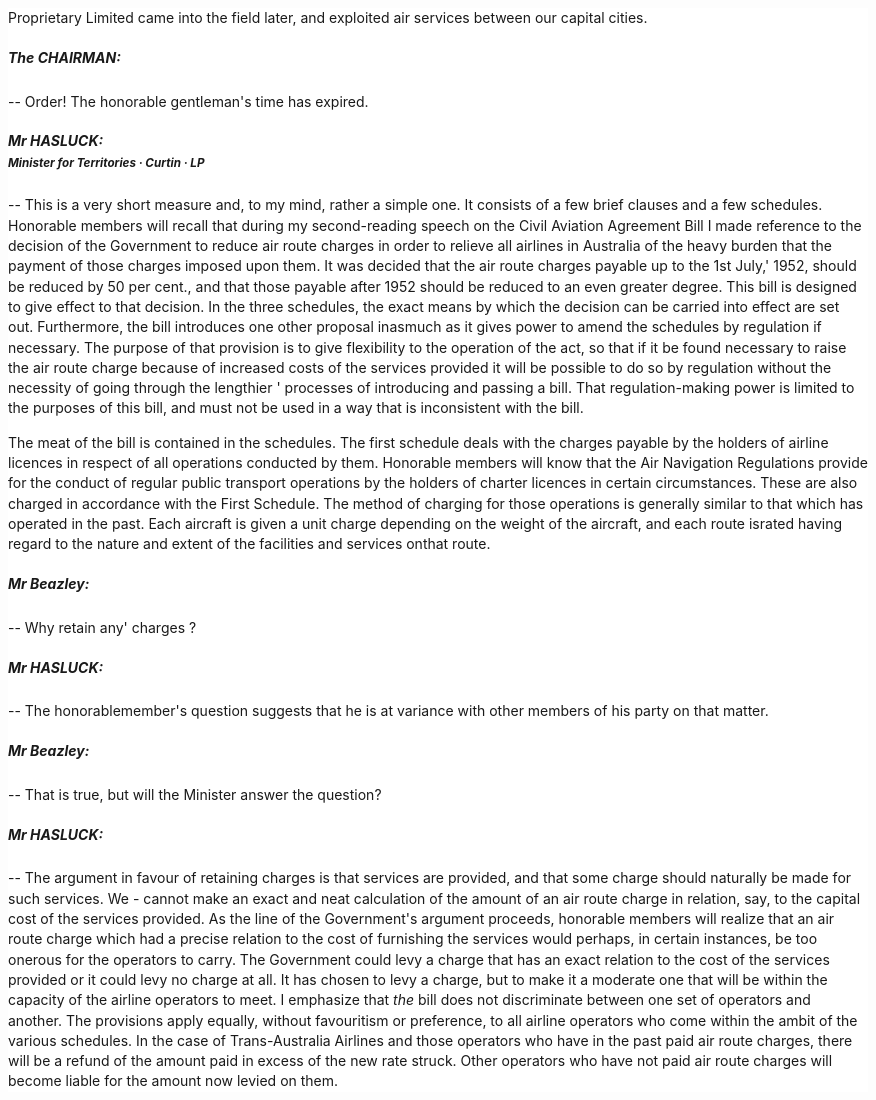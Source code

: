 Proprietary Limited came into the field later, and exploited air services between our capital cities. 

##### The CHAIRMAN:

-- Order! The honorable gentleman's time has expired. 

##### Mr HASLUCK:<br><small class="text-muted">Minister for Territories &middot; Curtin &middot; LP</small>

-- This is a very short measure and, to my mind, rather a simple one. It consists of a few brief clauses and a few schedules. Honorable members will recall that during my second-reading speech on the Civil Aviation Agreement Bill I made reference to the decision of the Government to reduce air route charges in order to relieve all airlines in Australia of the heavy burden that the payment of those charges imposed upon them. It was decided that the air route charges payable up to the 1st July,' 1952, should be reduced by 50 per cent., and that those payable after 1952 should be reduced to an even greater degree. This bill is designed to give effect to that decision. In the three schedules, the exact means by which the decision can be carried into effect are set out. Furthermore, the bill introduces one other proposal inasmuch as it gives power to amend the schedules by regulation if necessary. The purpose of that provision is to give flexibility to the operation of the act, so that if it be found necessary to raise the air route charge because of increased costs of the services provided it will be possible to do so by regulation without the necessity of going through the lengthier ' processes of introducing and passing a bill. That regulation-making power is limited to the purposes of this bill, and must not be used in a way that is inconsistent with the bill. 

The meat of the bill is contained in the schedules. The first schedule deals with the charges payable by the holders of airline licences in respect of all operations conducted by them. Honorable members will know that the Air Navigation Regulations provide for the conduct of regular public transport operations by the holders of charter licences in certain circumstances. These are also charged in accordance with the First Schedule. The method of charging for those operations is generally similar to that which has operated in the past. Each aircraft is given a unit charge depending on the weight of the aircraft, and each route israted having regard to the nature and extent of the facilities and services onthat route. 

##### Mr Beazley:

-- Why retain any' charges ? 

##### Mr HASLUCK:

-- The honorablemember's question suggests that he is at variance with other members of his party on that matter. 

##### Mr Beazley:

-- That is true, but will the Minister answer the question? 

##### Mr HASLUCK:

-- The argument in favour of retaining charges is that services are provided, and that some charge should naturally be made for such services. We - cannot make an exact and neat calculation of the amount of an air route charge in relation, say, to the capital cost of the services provided. As the line of the Government's argument proceeds, honorable members will realize that an air route charge which had a precise relation to the cost of furnishing the services would perhaps, in certain instances, be too onerous for the operators to carry. The Government could levy a charge that has an exact relation to the cost of the services provided or it could levy no charge at all. It has chosen to levy a charge, but to make it a moderate one that will be within the capacity of the airline operators to meet. I emphasize that  *the*  bill does not discriminate between one set of operators and another. The provisions apply equally, without favouritism or preference, to all airline operators who come within the ambit of the various schedules. In the case of Trans-Australia Airlines and those operators who have in the past paid air route charges, there will be a refund of the amount paid in excess of the new rate struck. Other operators who have not paid air route charges will become liable for the amount now levied on them. 
